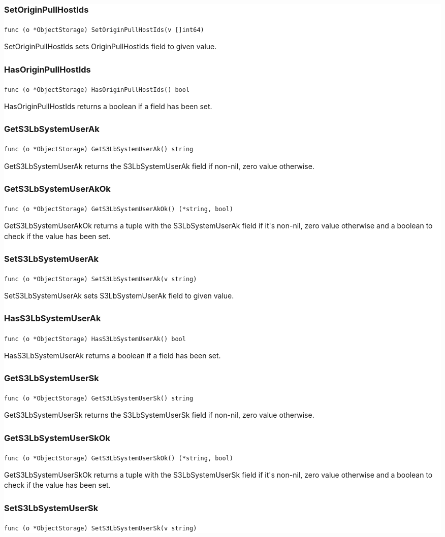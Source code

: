 ### SetOriginPullHostIds

`func (o *ObjectStorage) SetOriginPullHostIds(v []int64)`

SetOriginPullHostIds sets OriginPullHostIds field to given value.

### HasOriginPullHostIds

`func (o *ObjectStorage) HasOriginPullHostIds() bool`

HasOriginPullHostIds returns a boolean if a field has been set.

### GetS3LbSystemUserAk

`func (o *ObjectStorage) GetS3LbSystemUserAk() string`

GetS3LbSystemUserAk returns the S3LbSystemUserAk field if non-nil, zero value otherwise.

### GetS3LbSystemUserAkOk

`func (o *ObjectStorage) GetS3LbSystemUserAkOk() (*string, bool)`

GetS3LbSystemUserAkOk returns a tuple with the S3LbSystemUserAk field if it's non-nil, zero value otherwise
and a boolean to check if the value has been set.

### SetS3LbSystemUserAk

`func (o *ObjectStorage) SetS3LbSystemUserAk(v string)`

SetS3LbSystemUserAk sets S3LbSystemUserAk field to given value.

### HasS3LbSystemUserAk

`func (o *ObjectStorage) HasS3LbSystemUserAk() bool`

HasS3LbSystemUserAk returns a boolean if a field has been set.

### GetS3LbSystemUserSk

`func (o *ObjectStorage) GetS3LbSystemUserSk() string`

GetS3LbSystemUserSk returns the S3LbSystemUserSk field if non-nil, zero value otherwise.

### GetS3LbSystemUserSkOk

`func (o *ObjectStorage) GetS3LbSystemUserSkOk() (*string, bool)`

GetS3LbSystemUserSkOk returns a tuple with the S3LbSystemUserSk field if it's non-nil, zero value otherwise
and a boolean to check if the value has been set.

### SetS3LbSystemUserSk

`func (o *ObjectStorage) SetS3LbSystemUserSk(v string)`
